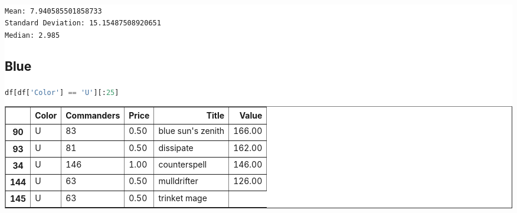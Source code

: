     Mean: 7.940585501858733
    Standard Deviation: 15.15487508920651
    Median: 2.985


## Blue


```python
df[df['Color'] == 'U'][:25]
```




<div>
<table border="1" class="dataframe">
  <thead>
    <tr style="text-align: right;">
      <th></th>
      <th>Color</th>
      <th>Commanders</th>
      <th>Price</th>
      <th>Title</th>
      <th>Value</th>
    </tr>
  </thead>
  <tbody>
    <tr>
      <th>90</th>
      <td>U</td>
      <td>83</td>
      <td>0.50</td>
      <td>blue sun's zenith</td>
      <td>166.00</td>
    </tr>
    <tr>
      <th>93</th>
      <td>U</td>
      <td>81</td>
      <td>0.50</td>
      <td>dissipate</td>
      <td>162.00</td>
    </tr>
    <tr>
      <th>34</th>
      <td>U</td>
      <td>146</td>
      <td>1.00</td>
      <td>counterspell</td>
      <td>146.00</td>
    </tr>
    <tr>
      <th>144</th>
      <td>U</td>
      <td>63</td>
      <td>0.50</td>
      <td>mulldrifter</td>
      <td>126.00</td>
    </tr>
    <tr>
      <th>145</th>
      <td>U</td>
      <td>63</td>
      <td>0.50</td>
      <td>trinket mage</td>